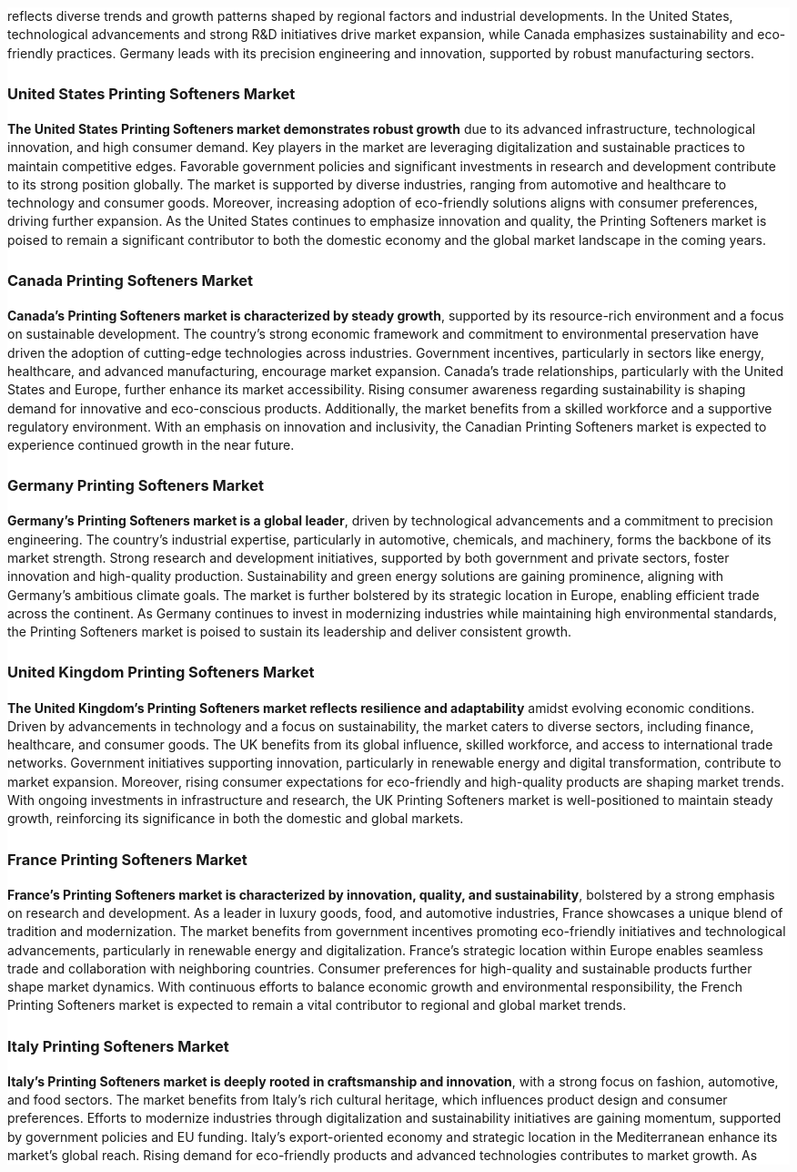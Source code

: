 reflects diverse trends and growth patterns shaped by regional factors and industrial developments. In the United States, technological advancements and strong R&amp;D initiatives drive market expansion, while Canada emphasizes sustainability and eco-friendly practices. Germany leads with its precision engineering and innovation, supported by robust manufacturing sectors.</span></em></p></blockquote><h3><strong>United States Printing Softeners Market</strong></h3><p><strong>The United States Printing Softeners market demonstrates robust growth</strong> due to its advanced infrastructure, technological innovation, and high consumer demand. Key players in the market are leveraging digitalization and sustainable practices to maintain competitive edges. Favorable government policies and significant investments in research and development contribute to its strong position globally. The market is supported by diverse industries, ranging from automotive and healthcare to technology and consumer goods. Moreover, increasing adoption of eco-friendly solutions aligns with consumer preferences, driving further expansion. As the United States continues to emphasize innovation and quality, the Printing Softeners market is poised to remain a significant contributor to both the domestic economy and the global market landscape in the coming years.</p><h3><strong>Canada Printing Softeners Market</strong></h3><p><strong>Canada&rsquo;s Printing Softeners market is characterized by steady growth</strong>, supported by its resource-rich environment and a focus on sustainable development. The country&rsquo;s strong economic framework and commitment to environmental preservation have driven the adoption of cutting-edge technologies across industries. Government incentives, particularly in sectors like energy, healthcare, and advanced manufacturing, encourage market expansion. Canada&rsquo;s trade relationships, particularly with the United States and Europe, further enhance its market accessibility. Rising consumer awareness regarding sustainability is shaping demand for innovative and eco-conscious products. Additionally, the market benefits from a skilled workforce and a supportive regulatory environment. With an emphasis on innovation and inclusivity, the Canadian Printing Softeners market is expected to experience continued growth in the near future.</p><h3><strong>Germany Printing Softeners Market</strong></h3><p><strong>Germany&rsquo;s Printing Softeners market is a global leader</strong>, driven by technological advancements and a commitment to precision engineering. The country&rsquo;s industrial expertise, particularly in automotive, chemicals, and machinery, forms the backbone of its market strength. Strong research and development initiatives, supported by both government and private sectors, foster innovation and high-quality production. Sustainability and green energy solutions are gaining prominence, aligning with Germany&rsquo;s ambitious climate goals. The market is further bolstered by its strategic location in Europe, enabling efficient trade across the continent. As Germany continues to invest in modernizing industries while maintaining high environmental standards, the Printing Softeners market is poised to sustain its leadership and deliver consistent growth.</p><h3><strong>United Kingdom Printing Softeners Market</strong></h3><p><strong>The United Kingdom&rsquo;s Printing Softeners market reflects resilience and adaptability</strong> amidst evolving economic conditions. Driven by advancements in technology and a focus on sustainability, the market caters to diverse sectors, including finance, healthcare, and consumer goods. The UK benefits from its global influence, skilled workforce, and access to international trade networks. Government initiatives supporting innovation, particularly in renewable energy and digital transformation, contribute to market expansion. Moreover, rising consumer expectations for eco-friendly and high-quality products are shaping market trends. With ongoing investments in infrastructure and research, the UK Printing Softeners market is well-positioned to maintain steady growth, reinforcing its significance in both the domestic and global markets.</p><h3><strong>France Printing Softeners Market</strong></h3><p><strong>France&rsquo;s Printing Softeners market is characterized by innovation, quality, and sustainability</strong>, bolstered by a strong emphasis on research and development. As a leader in luxury goods, food, and automotive industries, France showcases a unique blend of tradition and modernization. The market benefits from government incentives promoting eco-friendly initiatives and technological advancements, particularly in renewable energy and digitalization. France&rsquo;s strategic location within Europe enables seamless trade and collaboration with neighboring countries. Consumer preferences for high-quality and sustainable products further shape market dynamics. With continuous efforts to balance economic growth and environmental responsibility, the French Printing Softeners market is expected to remain a vital contributor to regional and global market trends.</p><h3><strong>Italy Printing Softeners Market</strong></h3><p><strong>Italy&rsquo;s Printing Softeners market is deeply rooted in craftsmanship and innovation</strong>, with a strong focus on fashion, automotive, and food sectors. The market benefits from Italy&rsquo;s rich cultural heritage, which influences product design and consumer preferences. Efforts to modernize industries through digitalization and sustainability initiatives are gaining momentum, supported by government policies and EU funding. Italy&rsquo;s export-oriented economy and strategic location in the Mediterranean enhance its market&rsquo;s global reach. Rising demand for eco-friendly products and advanced technologies contributes to market growth. As
